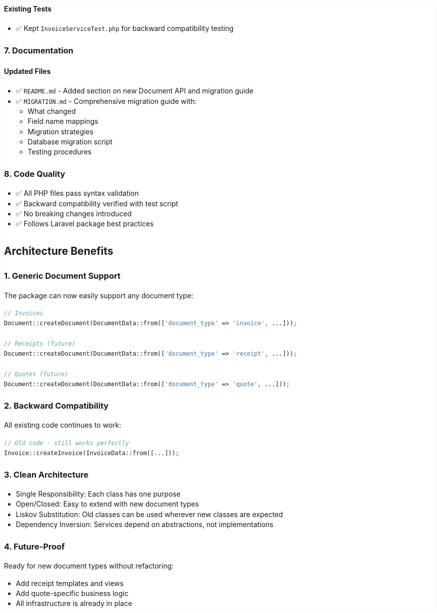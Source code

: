 #### Existing Tests
- ✅ Kept `InvoiceServiceTest.php` for backward compatibility testing

### 7. Documentation

#### Updated Files
- ✅ `README.md` - Added section on new Document API and migration guide
- ✅ `MIGRATION.md` - Comprehensive migration guide with:
  - What changed
  - Field name mappings
  - Migration strategies
  - Database migration script
  - Testing procedures

### 8. Code Quality

- ✅ All PHP files pass syntax validation
- ✅ Backward compatibility verified with test script
- ✅ No breaking changes introduced
- ✅ Follows Laravel package best practices

## Architecture Benefits

### 1. Generic Document Support
The package can now easily support any document type:
```php
// Invoices
Document::createDocument(DocumentData::from(['document_type' => 'invoice', ...]));

// Receipts (future)
Document::createDocument(DocumentData::from(['document_type' => 'receipt', ...]));

// Quotes (future)
Document::createDocument(DocumentData::from(['document_type' => 'quote', ...]));
```

### 2. Backward Compatibility
All existing code continues to work:
```php
// Old code - still works perfectly
Invoice::createInvoice(InvoiceData::from([...]));
```

### 3. Clean Architecture
- Single Responsibility: Each class has one purpose
- Open/Closed: Easy to extend with new document types
- Liskov Substitution: Old classes can be used wherever new classes are expected
- Dependency Inversion: Services depend on abstractions, not implementations

### 4. Future-Proof
Ready for new document types without refactoring:
- Add receipt templates and views
- Add quote-specific business logic
- All infrastructure is already in place
